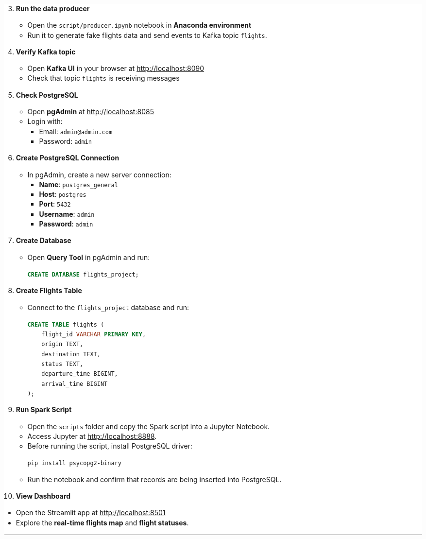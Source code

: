 3. **Run the data producer**
   - Open the `script/producer.ipynb` notebook in **Anaconda environment**  
   - Run it to generate fake flights data and send events to Kafka topic `flights`.

4. **Verify Kafka topic**
   - Open **Kafka UI** in your browser  at [http://localhost:8090](http://localhost:8090)  
   - Check that topic `flights` is receiving messages  

5. **Check PostgreSQL**
   - Open **pgAdmin** at [http://localhost:8085](http://localhost:8085)  
   - Login with:  
     - Email: `admin@admin.com`  
     - Password: `admin`  

6. **Create PostgreSQL Connection**
   - In pgAdmin, create a new server connection:
     - **Name**: `postgres_general`  
     - **Host**: `postgres`  
     - **Port**: `5432`  
     - **Username**: `admin`  
     - **Password**: `admin`  

7. **Create Database**
   - Open **Query Tool** in pgAdmin and run:
     ```sql
     CREATE DATABASE flights_project;
     ```

8. **Create Flights Table**
   - Connect to the `flights_project` database and run:
     ```sql
     CREATE TABLE flights (
         flight_id VARCHAR PRIMARY KEY,
         origin TEXT,
         destination TEXT,
         status TEXT,
         departure_time BIGINT,
         arrival_time BIGINT
     );
     ```

9. **Run Spark Script**
   - Open the `scripts` folder and copy the Spark script into a Jupyter Notebook.  
   - Access Jupyter at [http://localhost:8888](http://localhost:8888).  
   - Before running the script, install PostgreSQL driver:
     ```bash
     pip install psycopg2-binary
     ```
   - Run the notebook and confirm that records are being inserted into PostgreSQL.  

10. **View Dashboard**
   - Open the Streamlit app at [http://localhost:8501](http://localhost:8501)  
   - Explore the **real-time flights map** and **flight statuses**.  

---
